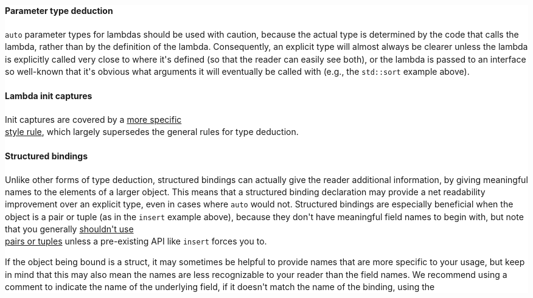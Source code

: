 #### Parameter type deduction

`auto` parameter types for lambdas should be used with caution,
because the actual type is determined by the code that calls the lambda,
rather than by the definition of the lambda. Consequently, an explicit
type will almost always be clearer unless the lambda is explicitly called
very close to where it's defined (so that the reader can easily see both),
or the lambda is passed to an interface so well-known that it's
obvious what arguments it will eventually be called with (e.g.,
the `std::sort` example above).

#### Lambda init captures

Init captures are covered by a [more specific\
style rule](#Lambda_expressions), which largely supersedes the general rules for
type deduction.

#### Structured bindings

Unlike other forms of type deduction, structured bindings can actually
give the reader additional information, by giving meaningful names to the
elements of a larger object. This means that a structured binding declaration
may provide a net readability improvement over an explicit type, even in cases
where `auto` would not. Structured bindings are especially
beneficial when the object is a pair or tuple (as in the `insert`
example above), because they don't have meaningful field names to begin with,
but note that you generally [shouldn't use\
pairs or tuples](#Structs_vs._Tuples) unless a pre-existing API like `insert`
forces you to.

If the object being bound is a struct, it may sometimes be helpful to
provide names that are more specific to your usage, but keep in mind that
this may also mean the names are less recognizable to your reader than the
field names. We recommend using a comment to indicate the name of the
underlying field, if it doesn't match the name of the binding, using the
